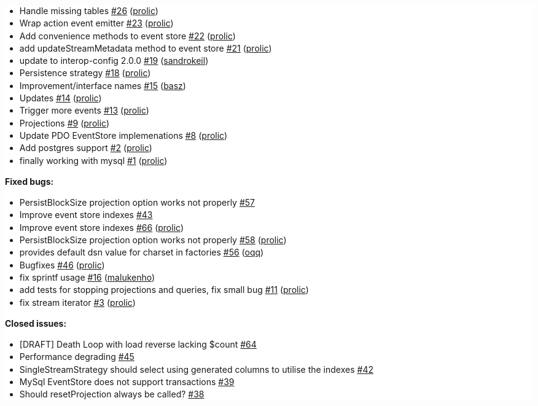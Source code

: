- Handle missing tables [\#26](https://github.com/prooph/pdo-event-store/pull/26) ([prolic](https://github.com/prolic))
- Wrap action event emitter [\#23](https://github.com/prooph/pdo-event-store/pull/23) ([prolic](https://github.com/prolic))
- Add convenience methods to event store [\#22](https://github.com/prooph/pdo-event-store/pull/22) ([prolic](https://github.com/prolic))
- add updateStreamMetadata method to event store [\#21](https://github.com/prooph/pdo-event-store/pull/21) ([prolic](https://github.com/prolic))
- update to interop-config 2.0.0 [\#19](https://github.com/prooph/pdo-event-store/pull/19) ([sandrokeil](https://github.com/sandrokeil))
- Persistence strategy [\#18](https://github.com/prooph/pdo-event-store/pull/18) ([prolic](https://github.com/prolic))
- Improvement/interface names [\#15](https://github.com/prooph/pdo-event-store/pull/15) ([basz](https://github.com/basz))
- Updates [\#14](https://github.com/prooph/pdo-event-store/pull/14) ([prolic](https://github.com/prolic))
- Trigger more events [\#13](https://github.com/prooph/pdo-event-store/pull/13) ([prolic](https://github.com/prolic))
- Projections [\#9](https://github.com/prooph/pdo-event-store/pull/9) ([prolic](https://github.com/prolic))
- Update PDO EventStore implemenations [\#8](https://github.com/prooph/pdo-event-store/pull/8) ([prolic](https://github.com/prolic))
- Add postgres support [\#2](https://github.com/prooph/pdo-event-store/pull/2) ([prolic](https://github.com/prolic))
- finally working with mysql [\#1](https://github.com/prooph/pdo-event-store/pull/1) ([prolic](https://github.com/prolic))

**Fixed bugs:**

- PersistBlockSize projection option works not properly [\#57](https://github.com/prooph/pdo-event-store/issues/57)
- Improve event store indexes [\#43](https://github.com/prooph/pdo-event-store/issues/43)
- Improve event store indexes [\#66](https://github.com/prooph/pdo-event-store/pull/66) ([prolic](https://github.com/prolic))
- PersistBlockSize projection option works not properly [\#58](https://github.com/prooph/pdo-event-store/pull/58) ([prolic](https://github.com/prolic))
- provides default dsn value for charset in factories [\#56](https://github.com/prooph/pdo-event-store/pull/56) ([oqq](https://github.com/oqq))
- Bugfixes [\#46](https://github.com/prooph/pdo-event-store/pull/46) ([prolic](https://github.com/prolic))
- fix sprintf usage [\#16](https://github.com/prooph/pdo-event-store/pull/16) ([malukenho](https://github.com/malukenho))
- add tests for stopping projections and queries, fix small bug [\#11](https://github.com/prooph/pdo-event-store/pull/11) ([prolic](https://github.com/prolic))
- fix stream iterator [\#3](https://github.com/prooph/pdo-event-store/pull/3) ([prolic](https://github.com/prolic))

**Closed issues:**

- \[DRAFT\] Death Loop with load reverse lacking $count [\#64](https://github.com/prooph/pdo-event-store/issues/64)
- Performance degrading [\#45](https://github.com/prooph/pdo-event-store/issues/45)
- SingleStreamStrategy should select using generated columns to utilise the indexes [\#42](https://github.com/prooph/pdo-event-store/issues/42)
- MySql EventStore does not support transactions [\#39](https://github.com/prooph/pdo-event-store/issues/39)
- Should resetProjection always be called? [\#38](https://github.com/prooph/pdo-event-store/issues/38)
